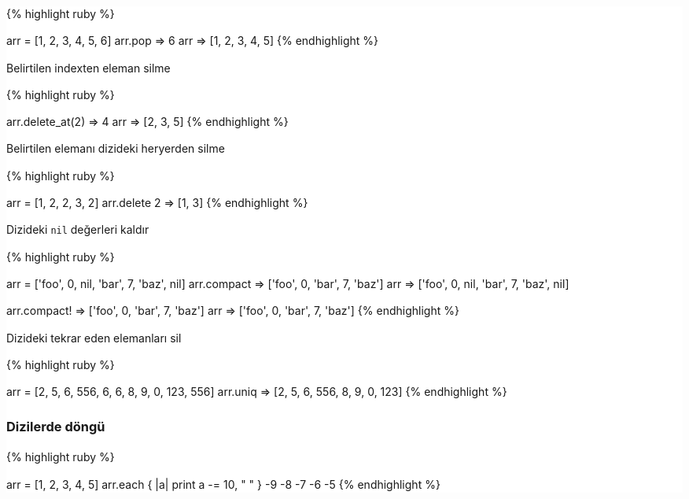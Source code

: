 {% highlight ruby %}

arr = [1, 2, 3, 4, 5, 6]
arr.pop
=> 6
arr
=> [1, 2, 3, 4, 5]
{% endhighlight %}

Belirtilen indexten eleman silme

{% highlight ruby %}

arr.delete_at(2)
=> 4
arr
=> [2, 3, 5]
{% endhighlight %}

Belirtilen elemanı dizideki heryerden silme

{% highlight ruby %}

arr = [1, 2, 2, 3, 2]
arr.delete 2
=> [1, 3]
{% endhighlight %}


Dizideki `nil` değerleri kaldır

{% highlight ruby %}

arr = ['foo', 0, nil, 'bar', 7, 'baz', nil]
arr.compact
=> ['foo', 0, 'bar', 7, 'baz']
arr
=> ['foo', 0, nil, 'bar', 7, 'baz', nil]

arr.compact!
=> ['foo', 0, 'bar', 7, 'baz']
arr
=> ['foo', 0, 'bar', 7, 'baz']
{% endhighlight %}


Dizideki tekrar eden elemanları sil

{% highlight ruby %}

arr = [2, 5, 6, 556, 6, 6, 8, 9, 0, 123, 556]
arr.uniq
=> [2, 5, 6, 556, 8, 9, 0, 123]
{% endhighlight %}

### Dizilerde döngü

{% highlight ruby %}

arr = [1, 2, 3, 4, 5]
arr.each { |a| print a -= 10, " " }
-9 -8 -7 -6 -5
{% endhighlight %}
